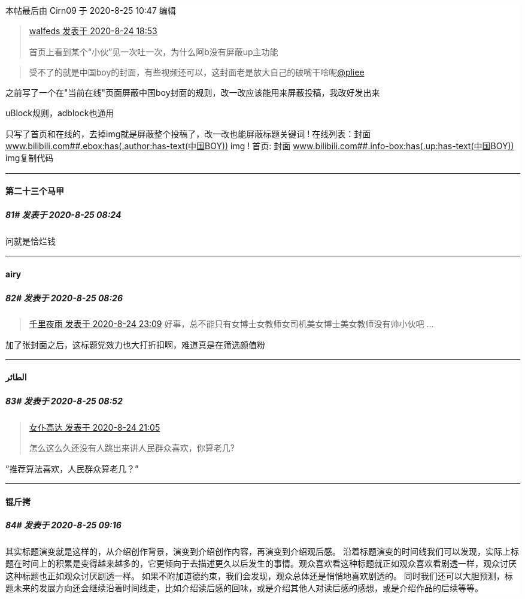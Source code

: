  本帖最后由 Cirn09 于 2020-8-25 10:47 编辑 
<blockquote><a href="httphttps://bbs.saraba1st.com/2b/forum.php?mod=redirect&amp;goto=findpost&amp;pid=48537564&amp;ptid=1956345" target="_blank">walfeds 发表于 2020-8-24 18:53</a>

首页上看到某个“小伙”见一次吐一次，为什么阿b没有屏蔽up主功能</blockquote><blockquote>受不了的就是中国boy的封面，有些视频还可以，这封面老是放大自己的破嘴干啥呢[@pliee](https://bbs.saraba1st.com/2b/home.php?mod=space&amp;uid=406471) </blockquote>
之前写了一个在"当前在线"页面屏蔽中国boy封面的规则，改一改应该能用来屏蔽投稿，我改好发出来


uBlock规则，adblock也通用

只写了首页和在线的，去掉img就是屏蔽整个投稿了，改一改也能屏蔽标题关键词 ! 在线列表：封面 www.bilibili.com##.ebox:has(.author:has-text(中国BOY)) img ! 首页: 封面 www.bilibili.com##.info-box:has(.up:has-text(中国BOY)) img复制代码


-----

####  第二十三个马甲  
##### 81#       发表于 2020-8-25 08:24


问就是恰烂钱


-----

####  airy  
##### 82#       发表于 2020-8-25 08:26


<blockquote><a href="httphttps://bbs.saraba1st.com/2b/forum.php?mod=redirect&amp;goto=findpost&amp;pid=48540090&amp;ptid=1956345" target="_blank">千里夜雨 发表于 2020-8-24 23:09</a>
好事，总不能只有女博士女教师女司机美女博士美女教师没有帅小伙吧 ...</blockquote>
加了张封面之后，这标题党效力也大打折扣啊，难道真是在筛选颜值粉


-----

####  الطائر  
##### 83#       发表于 2020-8-25 08:52


<blockquote><a href="httphttps://bbs.saraba1st.com/2b/forum.php?mod=redirect&amp;goto=findpost&amp;pid=48538826&amp;ptid=1956345" target="_blank">女仆高达 发表于 2020-8-24 21:05</a>

怎么这么久还没有人跳出来讲人民群众喜欢，你算老几?</blockquote>
“推荐算法喜欢，人民群众算老几？”


-----

####  锟斤拷  
##### 84#       发表于 2020-8-25 09:16


其实标题演变就是这样的，从介绍创作背景，演变到介绍创作内容，再演变到介绍观后感。
沿着标题演变的时间线我们可以发现，实际上标题在时间上的积累是变得越来越多的，它更倾向于去描述更久以后发生的事情。观众喜欢看这种标题就正如观众喜欢看剧透一样，观众讨厌这种标题也正如观众讨厌剧透一样。
如果不附加道德约束，我们会发现，观众总体还是悄悄地喜欢剧透的。
同时我们还可以大胆预测，标题未来的发展方向还会继续沿着时间线走，比如介绍读后感的回味，或是介绍其他人对读后感的感想，或是介绍作品的后续等等。
